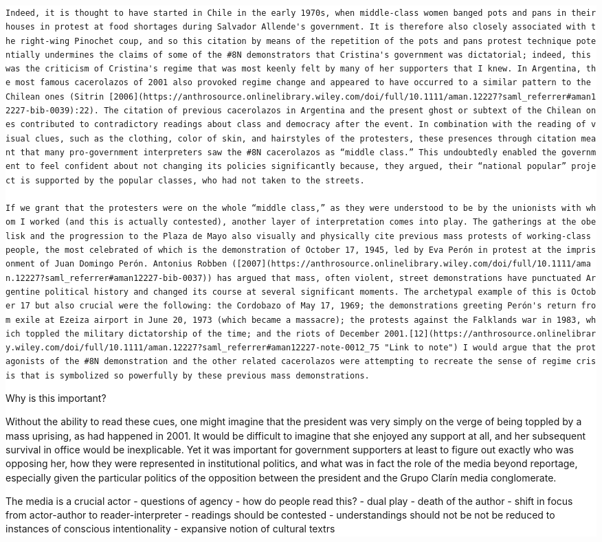 ```ad-quote
Indeed, it is thought to have started in Chile in the early 1970s, when middle-class women banged pots and pans in their houses in protest at food shortages during Salvador Allende's government. It is therefore also closely associated with the right-wing Pinochet coup, and so this citation by means of the repetition of the pots and pans protest technique potentially undermines the claims of some of the #8N demonstrators that Cristina's government was dictatorial; indeed, this was the criticism of Cristina's regime that was most keenly felt by many of her supporters that I knew. In Argentina, the most famous cacerolazos of 2001 also provoked regime change and appeared to have occurred to a similar pattern to the Chilean ones (Sitrin [2006](https://anthrosource.onlinelibrary.wiley.com/doi/full/10.1111/aman.12227?saml_referrer#aman12227-bib-0039):22). The citation of previous cacerolazos in Argentina and the present ghost or subtext of the Chilean ones contributed to contradictory readings about class and democracy after the event. In combination with the reading of visual clues, such as the clothing, color of skin, and hairstyles of the protesters, these presences through citation meant that many pro-government interpreters saw the #8N cacerolazos as “middle class.” This undoubtedly enabled the government to feel confident about not changing its policies significantly because, they argued, their “national popular” project is supported by the popular classes, who had not taken to the streets.

If we grant that the protesters were on the whole “middle class,” as they were understood to be by the unionists with whom I worked (and this is actually contested), another layer of interpretation comes into play. The gatherings at the obelisk and the progression to the Plaza de Mayo also visually and physically cite previous mass protests of working-class people, the most celebrated of which is the demonstration of October 17, 1945, led by Eva Perón in protest at the imprisonment of Juan Domingo Perón. Antonius Robben ([2007](https://anthrosource.onlinelibrary.wiley.com/doi/full/10.1111/aman.12227?saml_referrer#aman12227-bib-0037)) has argued that mass, often violent, street demonstrations have punctuated Argentine political history and changed its course at several significant moments. The archetypal example of this is October 17 but also crucial were the following: the Cordobazo of May 17, 1969; the demonstrations greeting Perón's return from exile at Ezeiza airport in June 20, 1973 (which became a massacre); the protests against the Falklands war in 1983, which toppled the military dictatorship of the time; and the riots of December 2001.[12](https://anthrosource.onlinelibrary.wiley.com/doi/full/10.1111/aman.12227?saml_referrer#aman12227-note-0012_75 "Link to note") I would argue that the protagonists of the #8N demonstration and the other related cacerolazos were attempting to recreate the sense of regime crisis that is symbolized so powerfully by these previous mass demonstrations.
```

Why is this important?

Without the ability to read these cues, one might imagine that the president was very simply on the verge of being toppled by a mass uprising, as had happened in 2001. It would be difficult to imagine that she enjoyed any support at all, and her subsequent survival in office would be inexplicable. Yet it was important for government supporters at least to figure out exactly who was opposing her, how they were represented in institutional politics, and what was in fact the role of the media beyond reportage, especially given the particular politics of the opposition between the president and the Grupo Clarín media conglomerate.[]( https://anthrosource.onlinelibrary.wiley.com/doi/full/10.1111/aman.12227?saml_referrer#aman12227-note-0013_79 "Link to note")

The media is a crucial actor - questions of agency - how do people read this? - dual play - death of the author - shift in focus from actor-author to reader-interpreter - readings should be contested - understandings should not be not be reduced to instances of conscious intentionality - expansive notion of cultural textrs